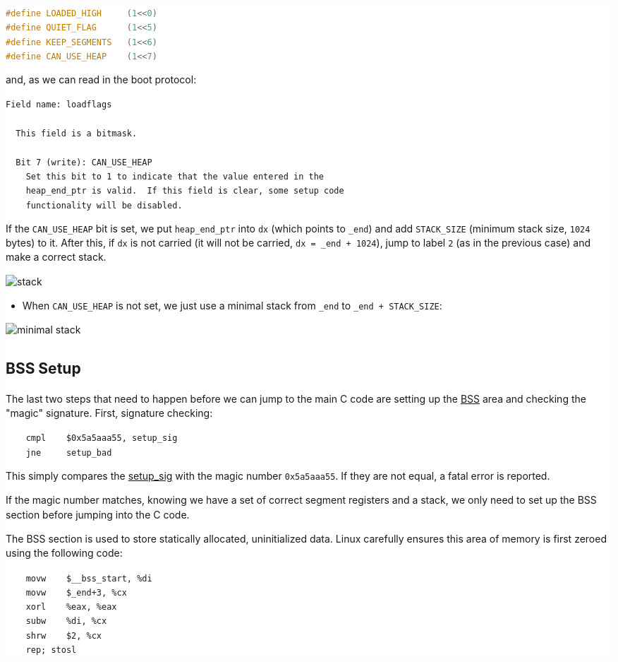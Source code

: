```C
#define LOADED_HIGH     (1<<0)
#define QUIET_FLAG      (1<<5)
#define KEEP_SEGMENTS   (1<<6)
#define CAN_USE_HEAP    (1<<7)
```

and, as we can read in the boot protocol:

```
Field name: loadflags

  This field is a bitmask.

  Bit 7 (write): CAN_USE_HEAP
    Set this bit to 1 to indicate that the value entered in the
    heap_end_ptr is valid.  If this field is clear, some setup code
    functionality will be disabled.
```

If the `CAN_USE_HEAP` bit is set, we put `heap_end_ptr` into `dx` (which points to `_end`) and add `STACK_SIZE` (minimum stack size, `1024` bytes) to it. After this, if `dx` is not carried (it will not be carried, `dx = _end + 1024`), jump to label `2` (as in the previous case) and make a correct stack.

![stack](http://oi62.tinypic.com/dr7b5w.jpg)

* When `CAN_USE_HEAP` is not set, we just use a minimal stack from `_end` to `_end + STACK_SIZE`:

![minimal stack](http://oi60.tinypic.com/28w051y.jpg)

BSS Setup
--------------------------------------------------------------------------------

The last two steps that need to happen before we can jump to the main C code are setting up the [BSS](https://en.wikipedia.org/wiki/.bss) area and checking the "magic" signature. First, signature checking:

```assembly
    cmpl    $0x5a5aaa55, setup_sig
    jne     setup_bad
```

This simply compares the [setup_sig](https://github.com/torvalds/linux/blob/16f73eb02d7e1765ccab3d2018e0bd98eb93d973/arch/x86/boot/setup.ld#L39) with the magic number `0x5a5aaa55`. If they are not equal, a fatal error is reported.

If the magic number matches, knowing we have a set of correct segment registers and a stack, we only need to set up the BSS section before jumping into the C code.

The BSS section is used to store statically allocated, uninitialized data. Linux carefully ensures this area of memory is first zeroed using the following code:

```assembly
    movw    $__bss_start, %di
    movw    $_end+3, %cx
    xorl    %eax, %eax
    subw    %di, %cx
    shrw    $2, %cx
    rep; stosl
```
